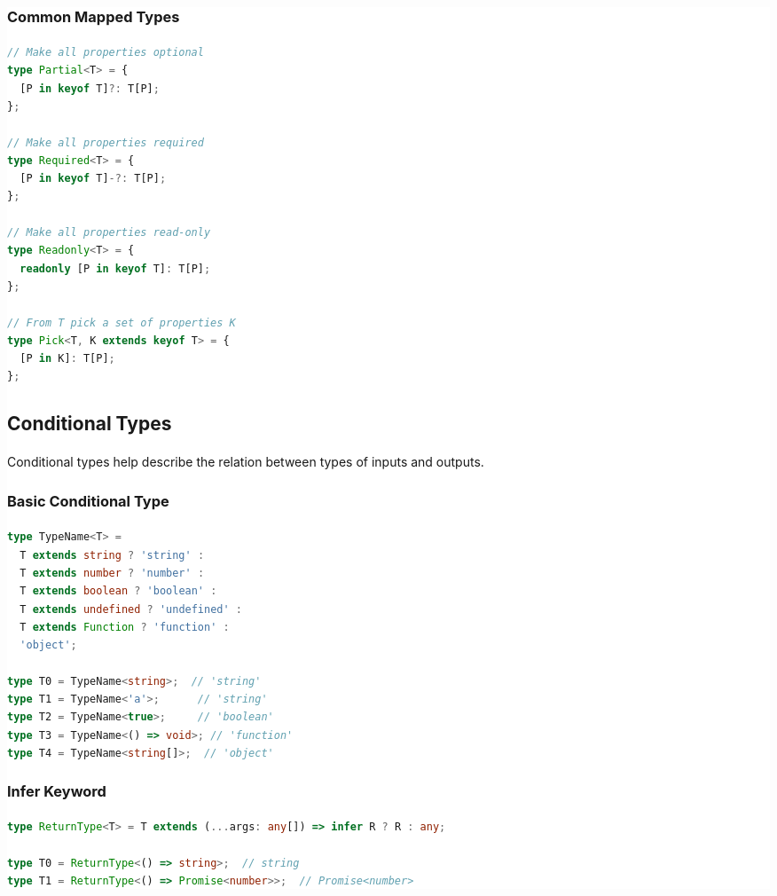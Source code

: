 ### Common Mapped Types

```typescript
// Make all properties optional
type Partial<T> = {
  [P in keyof T]?: T[P];
};

// Make all properties required
type Required<T> = {
  [P in keyof T]-?: T[P];
};

// Make all properties read-only
type Readonly<T> = {
  readonly [P in keyof T]: T[P];
};

// From T pick a set of properties K
type Pick<T, K extends keyof T> = {
  [P in K]: T[P];
};
```

## Conditional Types

Conditional types help describe the relation between types of inputs and outputs.

### Basic Conditional Type

```typescript
type TypeName<T> =
  T extends string ? 'string' :
  T extends number ? 'number' :
  T extends boolean ? 'boolean' :
  T extends undefined ? 'undefined' :
  T extends Function ? 'function' :
  'object';

type T0 = TypeName<string>;  // 'string'
type T1 = TypeName<'a'>;      // 'string'
type T2 = TypeName<true>;     // 'boolean'
type T3 = TypeName<() => void>; // 'function'
type T4 = TypeName<string[]>;  // 'object'
```

### Infer Keyword

```typescript
type ReturnType<T> = T extends (...args: any[]) => infer R ? R : any;

type T0 = ReturnType<() => string>;  // string
type T1 = ReturnType<() => Promise<number>>;  // Promise<number>
```
